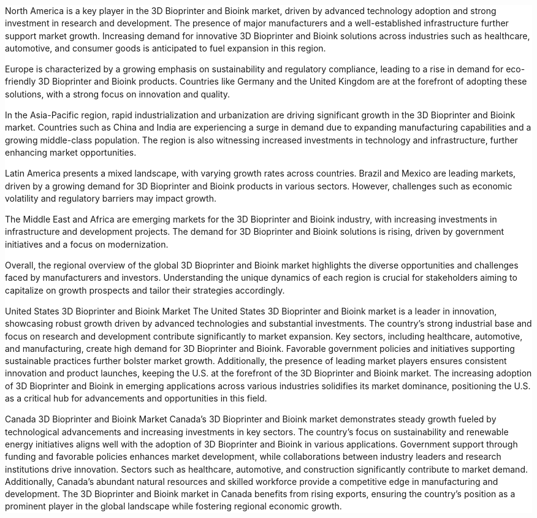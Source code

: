 North America is a key player in the 3D Bioprinter and Bioink market, driven by advanced technology adoption and strong investment in research and development. The presence of major manufacturers and a well-established infrastructure further support market growth. Increasing demand for innovative 3D Bioprinter and Bioink solutions across industries such as healthcare, automotive, and consumer goods is anticipated to fuel expansion in this region.

Europe is characterized by a growing emphasis on sustainability and regulatory compliance, leading to a rise in demand for eco-friendly 3D Bioprinter and Bioink products. Countries like Germany and the United Kingdom are at the forefront of adopting these solutions, with a strong focus on innovation and quality.

In the Asia-Pacific region, rapid industrialization and urbanization are driving significant growth in the 3D Bioprinter and Bioink market. Countries such as China and India are experiencing a surge in demand due to expanding manufacturing capabilities and a growing middle-class population. The region is also witnessing increased investments in technology and infrastructure, further enhancing market opportunities.

Latin America presents a mixed landscape, with varying growth rates across countries. Brazil and Mexico are leading markets, driven by a growing demand for 3D Bioprinter and Bioink products in various sectors. However, challenges such as economic volatility and regulatory barriers may impact growth.

The Middle East and Africa are emerging markets for the 3D Bioprinter and Bioink industry, with increasing investments in infrastructure and development projects. The demand for 3D Bioprinter and Bioink solutions is rising, driven by government initiatives and a focus on modernization.

Overall, the regional overview of the global 3D Bioprinter and Bioink market highlights the diverse opportunities and challenges faced by manufacturers and investors. Understanding the unique dynamics of each region is crucial for stakeholders aiming to capitalize on growth prospects and tailor their strategies accordingly.

United States 3D Bioprinter and Bioink Market
The United States 3D Bioprinter and Bioink market is a leader in innovation, showcasing robust growth driven by advanced technologies and substantial investments. The country’s strong industrial base and focus on research and development contribute significantly to market expansion. Key sectors, including healthcare, automotive, and manufacturing, create high demand for 3D Bioprinter and Bioink. Favorable government policies and initiatives supporting sustainable practices further bolster market growth. Additionally, the presence of leading market players ensures consistent innovation and product launches, keeping the U.S. at the forefront of the 3D Bioprinter and Bioink market. The increasing adoption of 3D Bioprinter and Bioink in emerging applications across various industries solidifies its market dominance, positioning the U.S. as a critical hub for advancements and opportunities in this field.

Canada 3D Bioprinter and Bioink Market
Canada’s 3D Bioprinter and Bioink market demonstrates steady growth fueled by technological advancements and increasing investments in key sectors. The country’s focus on sustainability and renewable energy initiatives aligns well with the adoption of 3D Bioprinter and Bioink in various applications. Government support through funding and favorable policies enhances market development, while collaborations between industry leaders and research institutions drive innovation. Sectors such as healthcare, automotive, and construction significantly contribute to market demand. Additionally, Canada’s abundant natural resources and skilled workforce provide a competitive edge in manufacturing and development. The 3D Bioprinter and Bioink market in Canada benefits from rising exports, ensuring the country’s position as a prominent player in the global landscape while fostering regional economic growth.
